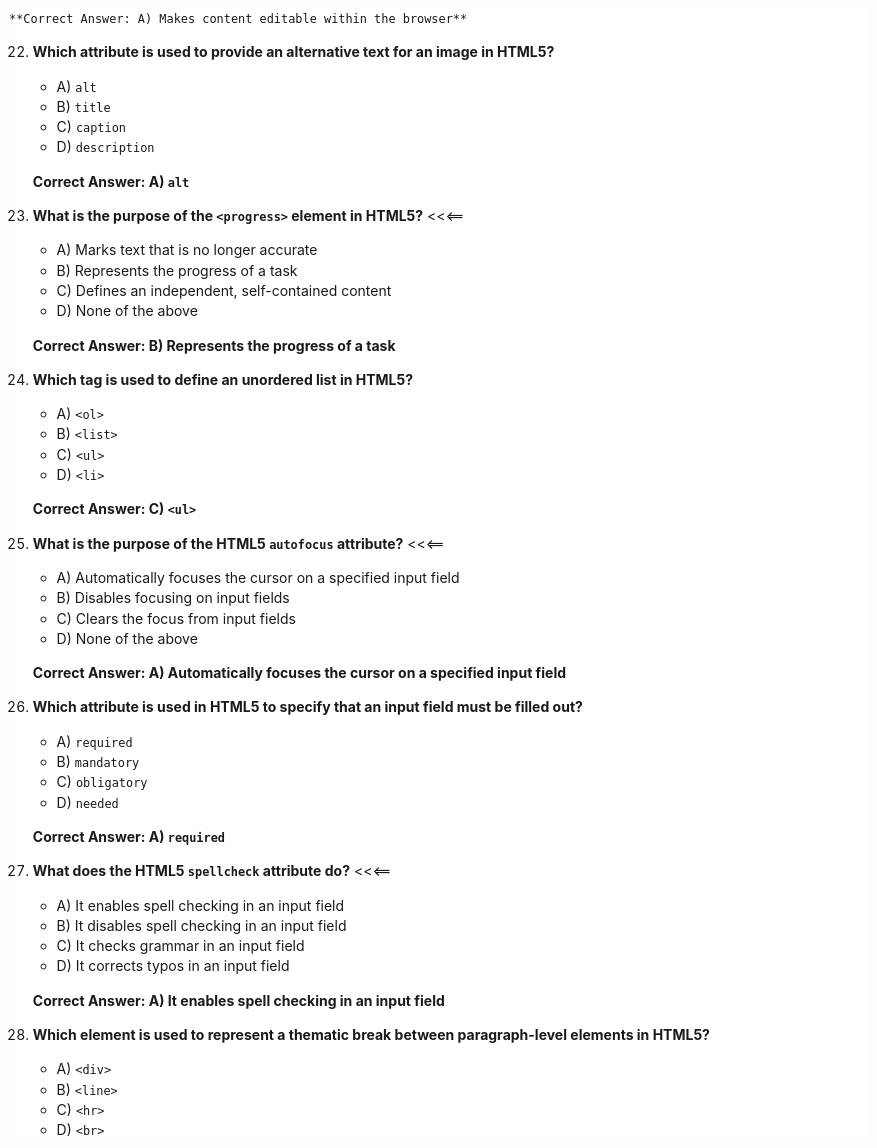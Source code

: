     **Correct Answer: A) Makes content editable within the browser**

22. **Which attribute is used to provide an alternative text for an image in HTML5?**
    - A) `alt`
    - B) `title`
    - C) `caption`
    - D) `description`
   
    **Correct Answer: A) `alt`**

23. **What is the purpose of the `<progress>` element in HTML5?**      <<<==
    - A) Marks text that is no longer accurate
    - B) Represents the progress of a task
    - C) Defines an independent, self-contained content
    - D) None of the above
   
    **Correct Answer: B) Represents the progress of a task**

24. **Which tag is used to define an unordered list in HTML5?**
    - A) `<ol>`
    - B) `<list>`
    - C) `<ul>`
    - D) `<li>`
   
    **Correct Answer: C) `<ul>`**

25. **What is the purpose of the HTML5 `autofocus` attribute?**        <<<==
    - A) Automatically focuses the cursor on a specified input field
    - B) Disables focusing on input fields
    - C) Clears the focus from input fields
    - D) None of the above
   
    **Correct Answer: A) Automatically focuses the cursor on a specified input field**

26. **Which attribute is used in HTML5 to specify that an input field must be filled out?**
    - A) `required`
    - B) `mandatory`
    - C) `obligatory`
    - D) `needed`
   
    **Correct Answer: A) `required`**

27. **What does the HTML5 `spellcheck` attribute do?**      <<<==
    - A) It enables spell checking in an input field
    - B) It disables spell checking in an input field
    - C) It checks grammar in an input field
    - D) It corrects typos in an input field
   
    **Correct Answer: A) It enables spell checking in an input field**

28. **Which element is used to represent a thematic break between paragraph-level elements in HTML5?**
    - A) `<div>`
    - B) `<line>`
    - C) `<hr>`
    - D) `<br>`
   